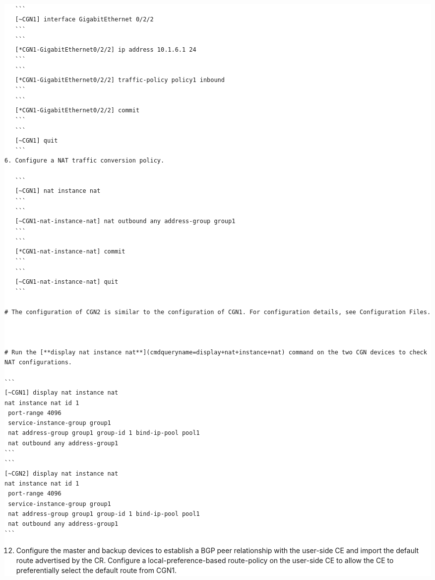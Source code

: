        ```
       [~CGN1] interface GigabitEthernet 0/2/2
       ```
       ```
       [*CGN1-GigabitEthernet0/2/2] ip address 10.1.6.1 24
       ```
       ```
       [*CGN1-GigabitEthernet0/2/2] traffic-policy policy1 inbound
       ```
       ```
       [*CGN1-GigabitEthernet0/2/2] commit
       ```
       ```
       [~CGN1] quit
       ```
    6. Configure a NAT traffic conversion policy.
       
       ```
       [~CGN1] nat instance nat
       ```
       ```
       [~CGN1-nat-instance-nat] nat outbound any address-group group1
       ```
       ```
       [*CGN1-nat-instance-nat] commit
       ```
       ```
       [~CGN1-nat-instance-nat] quit
       ```
    
    # The configuration of CGN2 is similar to the configuration of CGN1. For configuration details, see Configuration Files.
    
    
    
    # Run the [**display nat instance nat**](cmdqueryname=display+nat+instance+nat) command on the two CGN devices to check NAT configurations.
    
    ```
    [~CGN1] display nat instance nat
    nat instance nat id 1  
     port-range 4096                                                                                                   
     service-instance-group group1                                                                                             
     nat address-group group1 group-id 1 bind-ip-pool pool1                                                     
     nat outbound any address-group1
    ```
    ```
    [~CGN2] display nat instance nat
    nat instance nat id 1 
     port-range 4096                                                                                                   
     service-instance-group group1                                                                                             
     nat address-group group1 group-id 1 bind-ip-pool pool1                                                     
     nat outbound any address-group1
    ```
12. Configure the master and backup devices to establish a BGP peer relationship with the user-side CE and import the default route advertised by the CR. Configure a local-preference-based route-policy on the user-side CE to allow the CE to preferentially select the default route from CGN1.
    